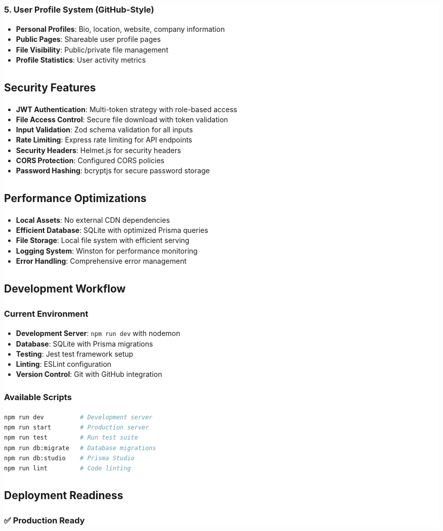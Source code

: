 ### 5. User Profile System (GitHub-Style)

- **Personal Profiles**: Bio, location, website, company information
- **Public Pages**: Shareable user profile pages
- **File Visibility**: Public/private file management
- **Profile Statistics**: User activity metrics

## Security Features

- **JWT Authentication**: Multi-token strategy with role-based access
- **File Access Control**: Secure file download with token validation
- **Input Validation**: Zod schema validation for all inputs
- **Rate Limiting**: Express rate limiting for API endpoints
- **Security Headers**: Helmet.js for security headers
- **CORS Protection**: Configured CORS policies
- **Password Hashing**: bcryptjs for secure password storage

## Performance Optimizations

- **Local Assets**: No external CDN dependencies
- **Efficient Database**: SQLite with optimized Prisma queries
- **File Storage**: Local file system with efficient serving
- **Logging System**: Winston for performance monitoring
- **Error Handling**: Comprehensive error management

## Development Workflow

### Current Environment

- **Development Server**: `npm run dev` with nodemon
- **Database**: SQLite with Prisma migrations
- **Testing**: Jest test framework setup
- **Linting**: ESLint configuration
- **Version Control**: Git with GitHub integration

### Available Scripts

```bash
npm run dev          # Development server
npm run start        # Production server
npm run test         # Run test suite
npm run db:migrate   # Database migrations
npm run db:studio    # Prisma Studio
npm run lint         # Code linting
```

## Deployment Readiness

### ✅ Production Ready
